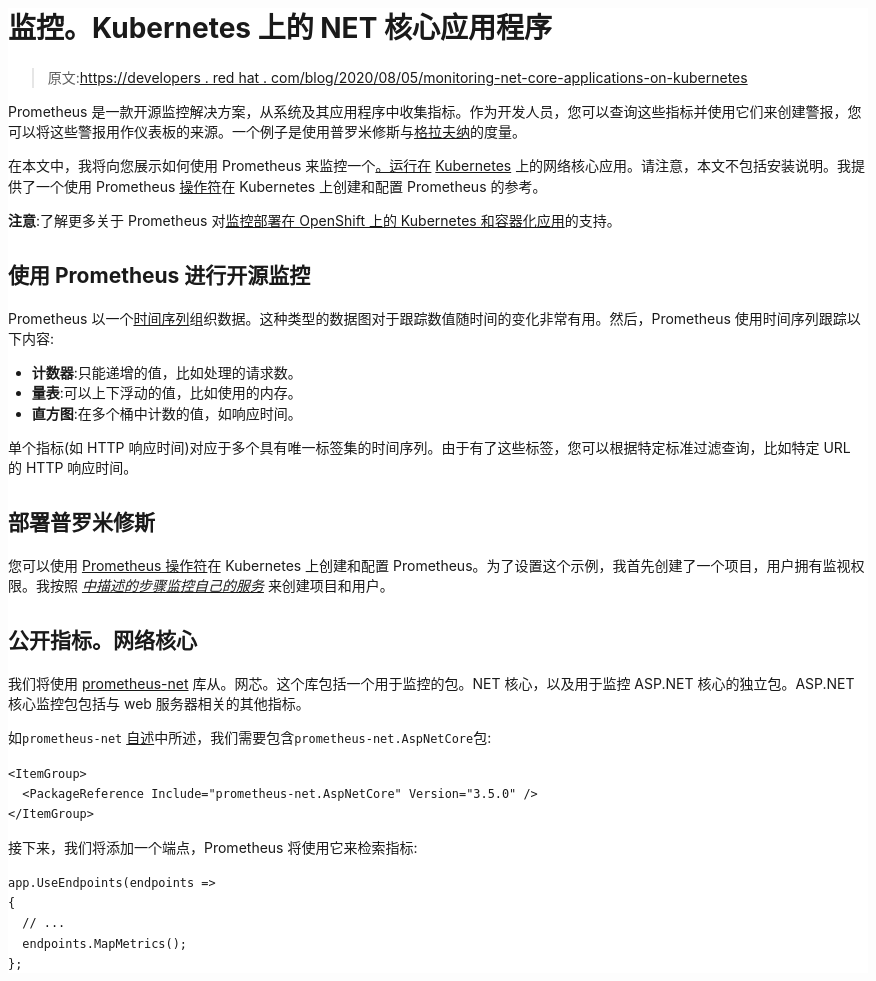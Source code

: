 # 监控。Kubernetes 上的 NET 核心应用程序

> 原文:[https://developers . red hat . com/blog/2020/08/05/monitoring-net-core-applications-on-kubernetes](https://developers.redhat.com/blog/2020/08/05/monitoring-net-core-applications-on-kubernetes)

Prometheus 是一款开源监控解决方案，从系统及其应用程序中收集指标。作为开发人员，您可以查询这些指标并使用它们来创建警报，您可以将这些警报用作仪表板的来源。一个例子是使用普罗米修斯与[格拉夫纳](https://grafana.com/)的度量。

在本文中，我将向您展示如何使用 Prometheus 来监控一个[。运行在](https://developers.redhat.com/topics/dotnet/) [Kubernetes](https://developers.redhat.com/topics/kubernetes/) 上的网络核心应用。请注意，本文不包括安装说明。我提供了一个使用 Prometheus [操作符](https://developers.redhat.com/topics/kubernetes/operators/)在 Kubernetes 上创建和配置 Prometheus 的参考。

**注意**:了解更多关于 Prometheus 对[监控部署在 OpenShift 上的 Kubernetes 和容器化应用](https://docs.openshift.com/container-platform/4.3/monitoring/monitoring-your-own-services.html#creating-alerting-rules_monitoring-your-own-services)的支持。

## 使用 Prometheus 进行开源监控

Prometheus 以一个[时间序列](https://en.wikipedia.org/wiki/Time_series)组织数据。这种类型的数据图对于跟踪数值随时间的变化非常有用。然后，Prometheus 使用时间序列跟踪以下内容:

*   **计数器**:只能递增的值，比如处理的请求数。
*   **量表**:可以上下浮动的值，比如使用的内存。
*   **直方图**:在多个桶中计数的值，如响应时间。

单个指标(如 HTTP 响应时间)对应于多个具有唯一标签集的时间序列。由于有了这些标签，您可以根据特定标准过滤查询，比如特定 URL 的 HTTP 响应时间。

## 部署普罗米修斯

您可以使用 [Prometheus 操作符](https://github.com/coreos/prometheus-operator)在 Kubernetes 上创建和配置 Prometheus。为了设置这个示例，我首先创建了一个项目，用户拥有监视权限。我按照 [*中描述的步骤监控自己的服务*](https://docs.openshift.com/container-platform/4.3/monitoring/monitoring-your-own-services.html) 来创建项目和用户。

## 公开指标。网络核心

我们将使用 [prometheus-net](https://github.com/prometheus-net/prometheus-net) 库从。网芯。这个库包括一个用于监控的包。NET 核心，以及用于监控 ASP.NET 核心的独立包。ASP.NET 核心监控包包括与 web 服务器相关的其他指标。

如`prometheus-net` [自述](https://github.com/prometheus-net/prometheus-net)中所述，我们需要包含`prometheus-net.AspNetCore`包:

```
<ItemGroup>
  <PackageReference Include="prometheus-net.AspNetCore" Version="3.5.0" />
</ItemGroup>

```

接下来，我们将添加一个端点，Prometheus 将使用它来检索指标:

```
app.UseEndpoints(endpoints =>
{
  // ...
  endpoints.MapMetrics();
};

```

